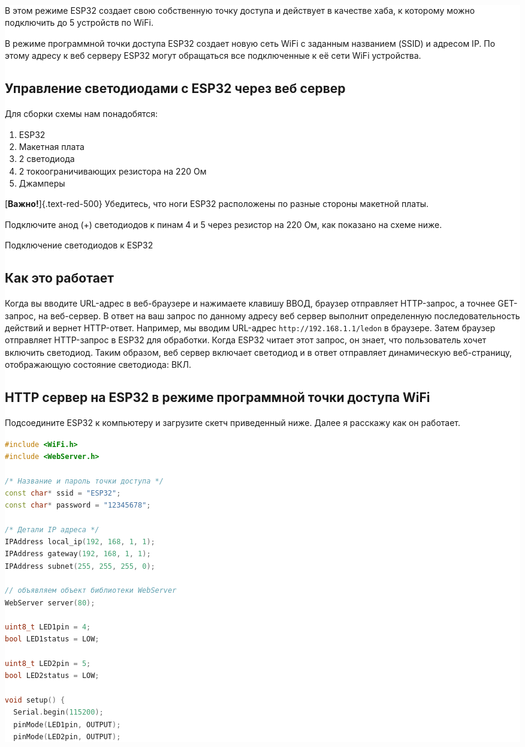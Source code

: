 В этом режиме ESP32 создает свою собственную точку доступа и действует в качестве хаба, к которому можно подключить до 5 устройств по WiFi.

В режиме программной точки доступа ESP32 создает новую сеть WiFi с заданным названием (SSID) и адресом IP. По этому адресу к веб серверу ESP32 могут обращаться все подключенные к её сети WiFi устройства.

## Управление светодиодами с ESP32 через веб сервер

Для сборки схемы нам понадобятся:

1. ESP32
2. Макетная плата
3. 2 светодиода
4. 2 токоограничивающих резистора на 220 Ом
5. Джамперы

[**Важно!**]{.text-red-500} Убедитесь, что ноги ESP32 расположены по разные стороны макетной платы.

Подключите анод (+) светодиодов к пинам 4 и 5 через резистор на 220 Ом, как показано на схеме ниже.

Подключение светодиодов к ESP32

## Как это работает

Когда вы вводите URL-адрес в веб-браузере и нажимаете клавишу ВВОД, браузер отправляет HTTP-запрос, а точнее GET-запрос, на веб-сервер. В ответ на ваш запрос по данному адресу веб сервер выполнит определенную последовательность действий и вернет HTTP-ответ. Например, мы вводим URL-адрес `http://192.168.1.1/ledon` в браузере. Затем браузер отправляет HTTP-запрос в ESP32 для обработки. Когда ESP32 читает этот запрос, он знает, что пользователь хочет включить светодиод. Таким образом, веб сервер включает светодиод и в ответ отправляет динамическую веб-страницу, отображающую состояние светодиода: ВКЛ.

## HTTP сервер на ESP32 в режиме программной точки доступа WiFi

Подсоедините ESP32 к компьютеру и загрузите скетч приведенный ниже. Далее я расскажу как он работает.

```cpp
#include <WiFi.h>
#include <WebServer.h>

/* Название и пароль точки доступа */
const char* ssid = "ESP32";
const char* password = "12345678";

/* Детали IP адреса */
IPAddress local_ip(192, 168, 1, 1);
IPAddress gateway(192, 168, 1, 1);
IPAddress subnet(255, 255, 255, 0);

// объявляем объект библиотеки WebServer
WebServer server(80);

uint8_t LED1pin = 4;
bool LED1status = LOW;

uint8_t LED2pin = 5;
bool LED2status = LOW;

void setup() {
  Serial.begin(115200);
  pinMode(LED1pin, OUTPUT);
  pinMode(LED2pin, OUTPUT);

```